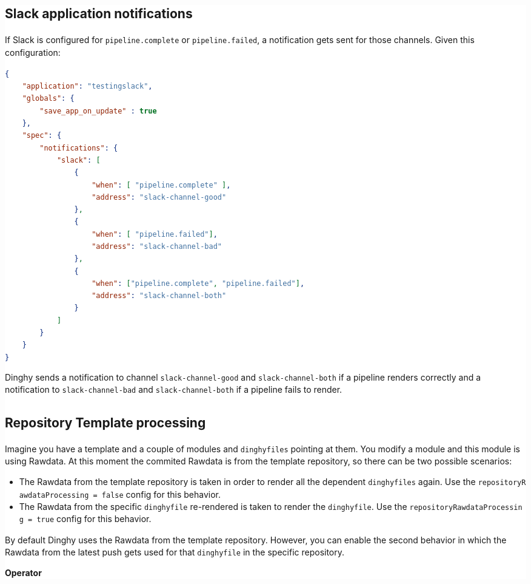 

## Slack application notifications

If Slack is configured for `pipeline.complete` or `pipeline.failed`, a notification gets sent for those channels. Given this configuration:

``` json
{
    "application": "testingslack",
    "globals": {
        "save_app_on_update" : true
    },
    "spec": {
        "notifications": {
            "slack": [
                {
                    "when": [ "pipeline.complete" ],
                    "address": "slack-channel-good"
                },
                {
                    "when": [ "pipeline.failed"],
                    "address": "slack-channel-bad"
                },
                {
                    "when": ["pipeline.complete", "pipeline.failed"],
                    "address": "slack-channel-both"
                }
            ]
        }
    }
}
```

Dinghy sends a notification to channel `slack-channel-good` and `slack-channel-both` if a pipeline renders correctly and a notification to `slack-channel-bad` and `slack-channel-both` if a pipeline fails to render.

## Repository Template processing

Imagine you have a template and a couple of modules and `dinghyfiles` pointing at them. You modify a module and this module is using Rawdata. At this moment the commited Rawdata is from the template repository, so there can be two possible scenarios:

  - The Rawdata from the template repository is taken in order to render all the dependent `dinghyfiles` again. Use the `repositoryRawdataProcessing = false` config for this behavior.
  - The Rawdata from the specific `dinghyfile` re-rendered is taken to render the `dinghyfile`. Use the `repositoryRawdataProcessing = true` config for this behavior.

By default Dinghy uses the Rawdata from the template repository. However, you can enable the second behavior in which the Rawdata from the latest push gets used for that `dinghyfile` in the specific repository.

**Operator**
